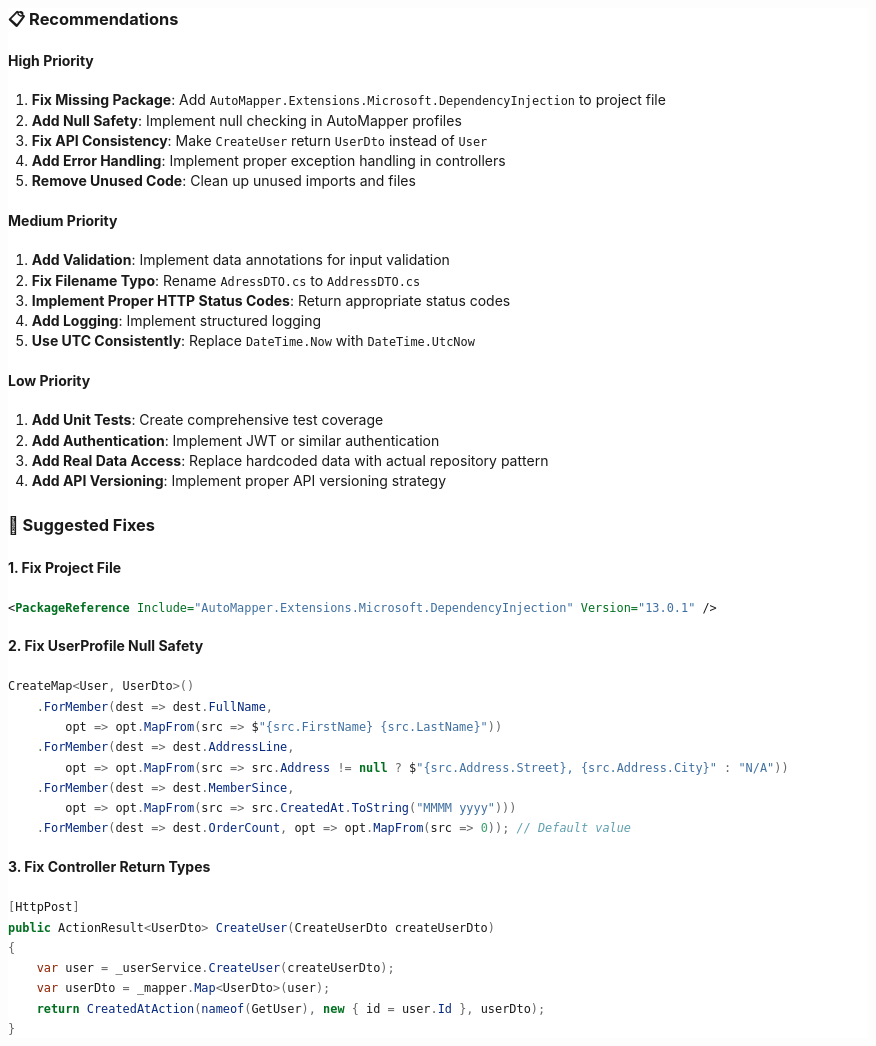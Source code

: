 ### 📋 Recommendations

#### High Priority

1. **Fix Missing Package**: Add `AutoMapper.Extensions.Microsoft.DependencyInjection` to project file
2. **Add Null Safety**: Implement null checking in AutoMapper profiles
3. **Fix API Consistency**: Make `CreateUser` return `UserDto` instead of `User`
4. **Add Error Handling**: Implement proper exception handling in controllers
5. **Remove Unused Code**: Clean up unused imports and files

#### Medium Priority

1. **Add Validation**: Implement data annotations for input validation
2. **Fix Filename Typo**: Rename `AdressDTO.cs` to `AddressDTO.cs`
3. **Implement Proper HTTP Status Codes**: Return appropriate status codes
4. **Add Logging**: Implement structured logging
5. **Use UTC Consistently**: Replace `DateTime.Now` with `DateTime.UtcNow`

#### Low Priority

1. **Add Unit Tests**: Create comprehensive test coverage
2. **Add Authentication**: Implement JWT or similar authentication
3. **Add Real Data Access**: Replace hardcoded data with actual repository pattern
4. **Add API Versioning**: Implement proper API versioning strategy

### 🔧 Suggested Fixes

#### 1. Fix Project File
```xml
<PackageReference Include="AutoMapper.Extensions.Microsoft.DependencyInjection" Version="13.0.1" />
```

#### 2. Fix UserProfile Null Safety
```csharp
CreateMap<User, UserDto>()
    .ForMember(dest => dest.FullName,
        opt => opt.MapFrom(src => $"{src.FirstName} {src.LastName}"))
    .ForMember(dest => dest.AddressLine,
        opt => opt.MapFrom(src => src.Address != null ? $"{src.Address.Street}, {src.Address.City}" : "N/A"))
    .ForMember(dest => dest.MemberSince,
        opt => opt.MapFrom(src => src.CreatedAt.ToString("MMMM yyyy")))
    .ForMember(dest => dest.OrderCount, opt => opt.MapFrom(src => 0)); // Default value
```

#### 3. Fix Controller Return Types
```csharp
[HttpPost]
public ActionResult<UserDto> CreateUser(CreateUserDto createUserDto)
{
    var user = _userService.CreateUser(createUserDto);
    var userDto = _mapper.Map<UserDto>(user);
    return CreatedAtAction(nameof(GetUser), new { id = user.Id }, userDto);
}
```
